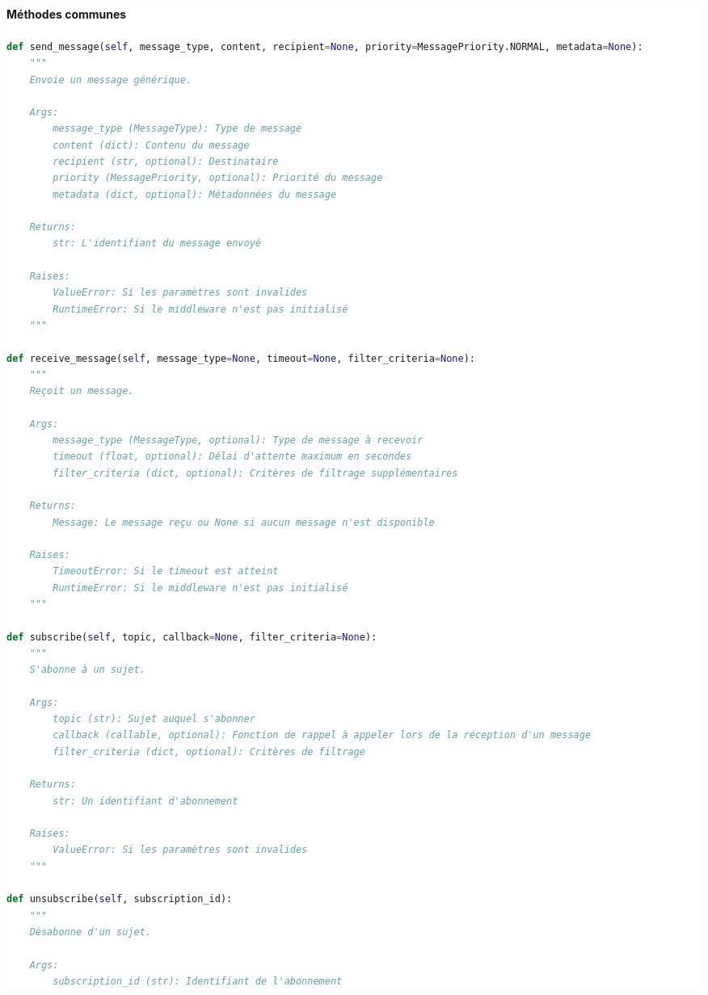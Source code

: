 
#### Méthodes communes

```python
def send_message(self, message_type, content, recipient=None, priority=MessagePriority.NORMAL, metadata=None):
    """
    Envoie un message générique.
    
    Args:
        message_type (MessageType): Type de message
        content (dict): Contenu du message
        recipient (str, optional): Destinataire
        priority (MessagePriority, optional): Priorité du message
        metadata (dict, optional): Métadonnées du message
        
    Returns:
        str: L'identifiant du message envoyé
        
    Raises:
        ValueError: Si les paramètres sont invalides
        RuntimeError: Si le middleware n'est pas initialisé
    """

def receive_message(self, message_type=None, timeout=None, filter_criteria=None):
    """
    Reçoit un message.
    
    Args:
        message_type (MessageType, optional): Type de message à recevoir
        timeout (float, optional): Délai d'attente maximum en secondes
        filter_criteria (dict, optional): Critères de filtrage supplémentaires
        
    Returns:
        Message: Le message reçu ou None si aucun message n'est disponible
        
    Raises:
        TimeoutError: Si le timeout est atteint
        RuntimeError: Si le middleware n'est pas initialisé
    """

def subscribe(self, topic, callback=None, filter_criteria=None):
    """
    S'abonne à un sujet.
    
    Args:
        topic (str): Sujet auquel s'abonner
        callback (callable, optional): Fonction de rappel à appeler lors de la réception d'un message
        filter_criteria (dict, optional): Critères de filtrage
        
    Returns:
        str: Un identifiant d'abonnement
        
    Raises:
        ValueError: Si les paramètres sont invalides
    """

def unsubscribe(self, subscription_id):
    """
    Désabonne d'un sujet.
    
    Args:
        subscription_id (str): Identifiant de l'abonnement
```